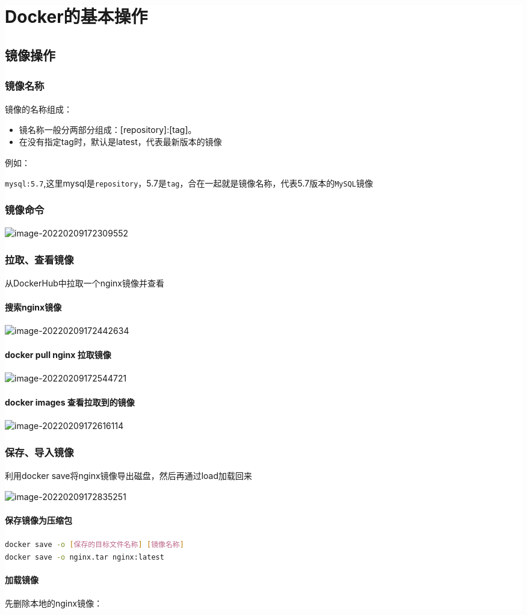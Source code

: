# Docker的基本操作

## 镜像操作

### 镜像名称

镜像的名称组成：

- 镜名称一般分两部分组成：[repository]:[tag]。
- 在没有指定tag时，默认是latest，代表最新版本的镜像

例如：

`mysql:5.7`,这里mysql是`repository`，5.7是`tag`，合在一起就是镜像名称，代表5.7版本的`MySQL`镜像

### 镜像命令

![image-20220209172309552](https://github.com/BlackMe2327/cloudimages27/blob/main/img/image-20220209172309552.png?raw=true)

### 拉取、查看镜像

从DockerHub中拉取一个nginx镜像并查看

#### 搜索nginx镜像

![image-20220209172442634](https://github.com/BlackMe2327/cloudimages27/blob/main/img/image-20220209172442634.png?raw=true)

#### docker pull nginx 拉取镜像

![image-20220209172544721](https://github.com/BlackMe2327/cloudimages27/blob/main/img/image-20220209172544721.png?raw=true)

#### docker images 查看拉取到的镜像

![image-20220209172616114](https://github.com/BlackMe2327/cloudimages27/blob/main/img/image-20220209172616114.png?raw=true)

### 保存、导入镜像

利用docker save将nginx镜像导出磁盘，然后再通过load加载回来

![image-20220209172835251](https://github.com/BlackMe2327/cloudimages27/blob/main/img/image-20220209172835251.png?raw=true)

#### 保存镜像为压缩包

```sh
docker save -o [保存的目标文件名称] [镜像名称]
docker save -o nginx.tar nginx:latest
```

#### 加载镜像

先删除本地的nginx镜像：
